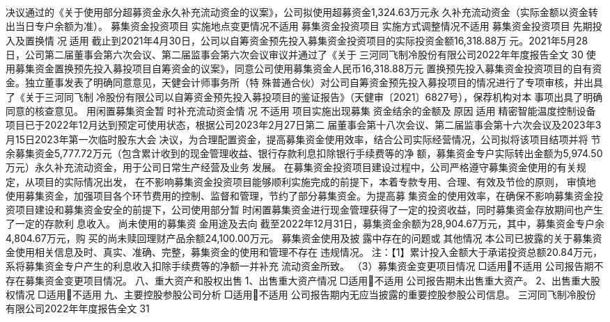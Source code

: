 决议通过的《关于使用部分超募资金永久补充流动资金的议案》，公司拟使用超募资金1,324.63万元永
久补充流动资金（实际金额以资金转出当日专户余额为准）。
募集资金投资项目
实施地点变更情况不适用
募集资金投资项目
实施方式调整情况不适用
募集资金投资项目
先期投入及置换情
况
适用
截止到2021年4月30日，公司以自筹资金预先投入募集资金投资项目的实际投资金额16,318.88万
元。2021年5月28日，公司第二届董事会第六次会议、第二届监事会第六次会议审议并通过了《关于
三河同飞制冷股份有限公司2022年年度报告全文
30
使用募集资金置换预先投入募投项目自筹资金的议案》，同意公司使用募集资金人民币16,318.88万元
置换预先投入募集资金投资项目的自有资金。独立董事发表了明确同意意见，天健会计师事务所（特
殊普通合伙）对公司自筹资金预先投入募投项目的情况进行了专项审核，并出具了《关于三河同飞制
冷股份有限公司以自筹资金预先投入募投项目的鉴证报告》（天健审〔2021〕6827号），保荐机构对本
事项出具了明确同意的核查意见。
用闲置募集资金暂
时补充流动资金情
况
不适用
项目实施出现募集
资金结余的金额及
原因
适用
精密智能温度控制设备项目已于2022年12月达到预定可使用状态，根据公司2023年2月27日第二
届董事会第十八次会议、第二届监事会第十六次会议及2023年3月15日2023年第一次临时股东大会
决议，为合理配置资金，提高募集资金使用效率，结合公司实际经营情况，公司拟将该项目结项并将
节余募集资金5,777.72万元（包含累计收到的现金管理收益、银行存款利息扣除银行手续费等的净
额，募集资金专户实际转出金额为5,974.50万元）永久补充流动资金，用于公司日常生产经营及业务
发展。
在募集资金投资项目建设过程中，公司严格遵守募集资金使用的有关规定，从项目的实际情况出发，
在不影响募集资金投资项目能够顺利实施完成的前提下，本着专款专用、合理、有效及节俭的原则，
审慎地使用募集资金，加强项目各个环节费用的控制、监督和管理，节约了部分募集资金。为提高募
集资金的使用效率，在确保不影响募集资金投资项目建设和募集资金安全的前提下，公司使用部分暂
时闲置募集资金进行现金管理获得了一定的投资收益，同时募集资金存放期间也产生了一定的存款利
息收入。
尚未使用的募集资
金用途及去向
截至2022年12月31日，募集资金余额为28,904.67万元，其中，募集资金专户余4,804.67万元，购
买的尚未赎回理财产品余额24,100.00万元。
募集资金使用及披
露中存在的问题或
其他情况
本公司已披露的关于募集资金使用相关信息及时、真实、准确、完整，募集资金的使用和管理不存在
违规情况。
注：【1】累计投入金额大于承诺投资总额20.84万元，系将募集资金专户产生的利息收入扣除手续费等的净额一并补充
流动资金所致。
（3）募集资金变更项目情况
□适用不适用
公司报告期不存在募集资金变更项目情况。
八、重大资产和股权出售
1、出售重大资产情况
□适用不适用
公司报告期未出售重大资产。
2、出售重大股权情况
□适用不适用
九、主要控股参股公司分析
□适用不适用
公司报告期内无应当披露的重要控股参股公司信息。
三河同飞制冷股份有限公司2022年年度报告全文
31